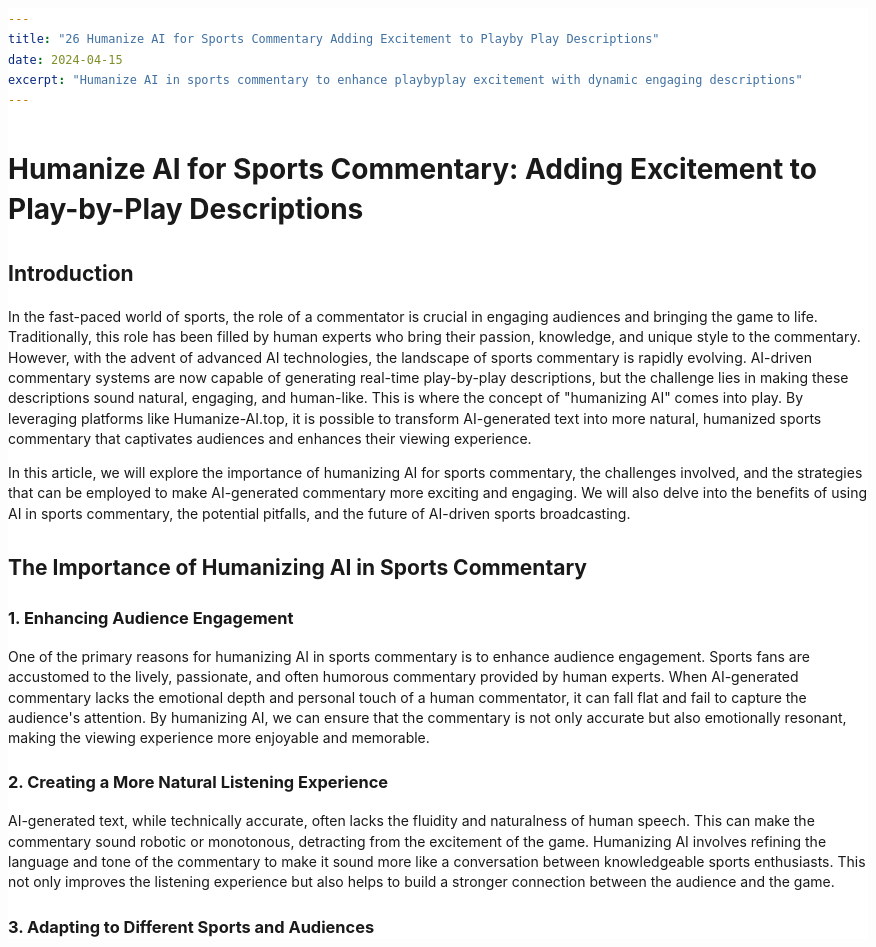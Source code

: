 ```yaml
---
title: "26 Humanize AI for Sports Commentary Adding Excitement to Playby Play Descriptions"
date: 2024-04-15
excerpt: "Humanize AI in sports commentary to enhance playbyplay excitement with dynamic engaging descriptions"
---
```


# Humanize AI for Sports Commentary: Adding Excitement to Play-by-Play Descriptions

## Introduction

In the fast-paced world of sports, the role of a commentator is crucial in engaging audiences and bringing the game to life. Traditionally, this role has been filled by human experts who bring their passion, knowledge, and unique style to the commentary. However, with the advent of advanced AI technologies, the landscape of sports commentary is rapidly evolving. AI-driven commentary systems are now capable of generating real-time play-by-play descriptions, but the challenge lies in making these descriptions sound natural, engaging, and human-like. This is where the concept of "humanizing AI" comes into play. By leveraging platforms like Humanize-AI.top, it is possible to transform AI-generated text into more natural, humanized sports commentary that captivates audiences and enhances their viewing experience.

In this article, we will explore the importance of humanizing AI for sports commentary, the challenges involved, and the strategies that can be employed to make AI-generated commentary more exciting and engaging. We will also delve into the benefits of using AI in sports commentary, the potential pitfalls, and the future of AI-driven sports broadcasting.

## The Importance of Humanizing AI in Sports Commentary

### 1. **Enhancing Audience Engagement**

One of the primary reasons for humanizing AI in sports commentary is to enhance audience engagement. Sports fans are accustomed to the lively, passionate, and often humorous commentary provided by human experts. When AI-generated commentary lacks the emotional depth and personal touch of a human commentator, it can fall flat and fail to capture the audience's attention. By humanizing AI, we can ensure that the commentary is not only accurate but also emotionally resonant, making the viewing experience more enjoyable and memorable.

### 2. **Creating a More Natural Listening Experience**

AI-generated text, while technically accurate, often lacks the fluidity and naturalness of human speech. This can make the commentary sound robotic or monotonous, detracting from the excitement of the game. Humanizing AI involves refining the language and tone of the commentary to make it sound more like a conversation between knowledgeable sports enthusiasts. This not only improves the listening experience but also helps to build a stronger connection between the audience and the game.

### 3. **Adapting to Different Sports and Audiences**
